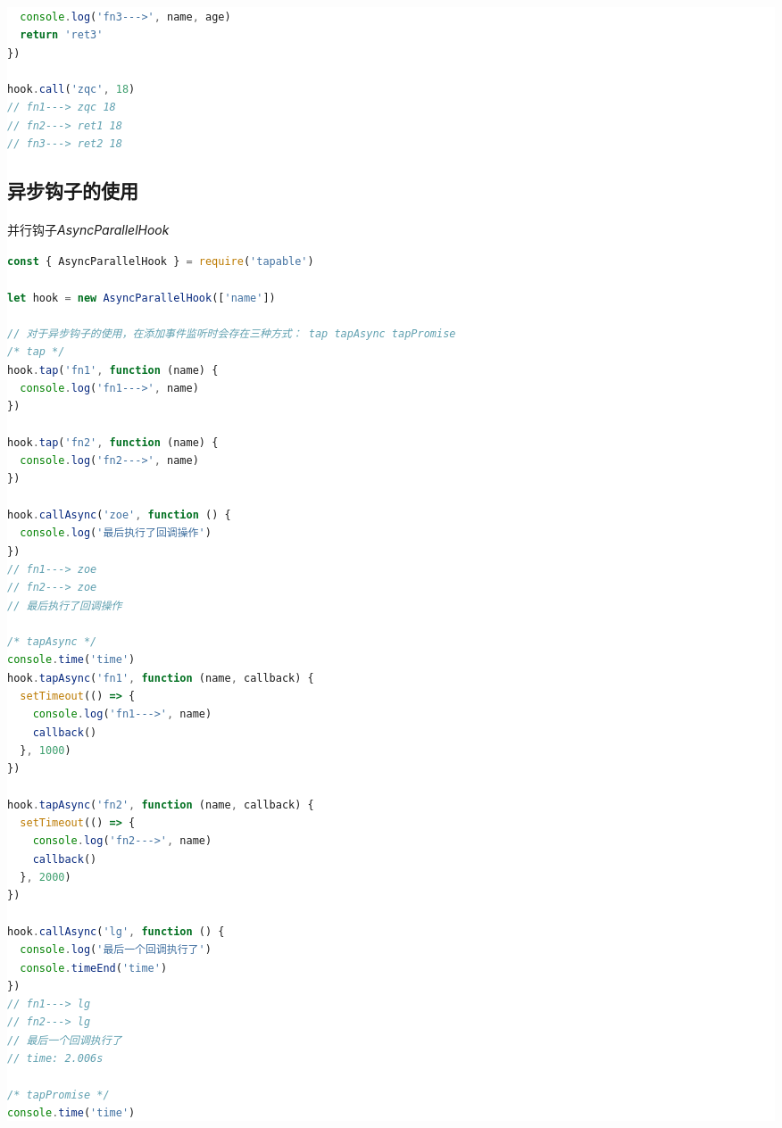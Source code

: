 ```js
  console.log('fn3--->', name, age)
  return 'ret3'
})

hook.call('zqc', 18)
// fn1---> zqc 18
// fn2---> ret1 18
// fn3---> ret2 18
```

## 异步钩子的使用

并行钩子*AsyncParallelHook*

```js
const { AsyncParallelHook } = require('tapable')

let hook = new AsyncParallelHook(['name'])

// 对于异步钩子的使用，在添加事件监听时会存在三种方式： tap tapAsync tapPromise
/* tap */
hook.tap('fn1', function (name) {
  console.log('fn1--->', name)
})

hook.tap('fn2', function (name) {
  console.log('fn2--->', name)
})

hook.callAsync('zoe', function () {
  console.log('最后执行了回调操作')
})
// fn1---> zoe
// fn2---> zoe
// 最后执行了回调操作

/* tapAsync */
console.time('time')
hook.tapAsync('fn1', function (name, callback) {
  setTimeout(() => {
    console.log('fn1--->', name)
    callback()
  }, 1000)
})

hook.tapAsync('fn2', function (name, callback) {
  setTimeout(() => {
    console.log('fn2--->', name)
    callback()
  }, 2000)
})

hook.callAsync('lg', function () {
  console.log('最后一个回调执行了')
  console.timeEnd('time')
})
// fn1---> lg
// fn2---> lg
// 最后一个回调执行了
// time: 2.006s

/* tapPromise */
console.time('time')
```